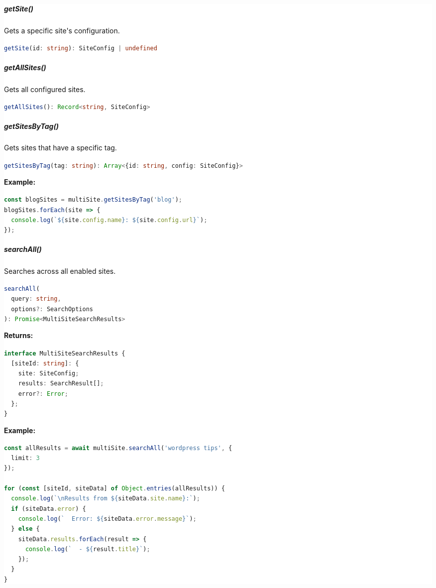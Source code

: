 ##### getSite()

Gets a specific site's configuration.

```typescript
getSite(id: string): SiteConfig | undefined
```

##### getAllSites()

Gets all configured sites.

```typescript
getAllSites(): Record<string, SiteConfig>
```

##### getSitesByTag()

Gets sites that have a specific tag.

```typescript
getSitesByTag(tag: string): Array<{id: string, config: SiteConfig}>
```

**Example:**

```typescript
const blogSites = multiSite.getSitesByTag('blog');
blogSites.forEach(site => {
  console.log(`${site.config.name}: ${site.config.url}`);
});
```

##### searchAll()

Searches across all enabled sites.

```typescript
searchAll(
  query: string, 
  options?: SearchOptions
): Promise<MultiSiteSearchResults>
```

**Returns:**

```typescript
interface MultiSiteSearchResults {
  [siteId: string]: {
    site: SiteConfig;
    results: SearchResult[];
    error?: Error;
  };
}
```

**Example:**

```typescript
const allResults = await multiSite.searchAll('wordpress tips', {
  limit: 3
});

for (const [siteId, siteData] of Object.entries(allResults)) {
  console.log(`\nResults from ${siteData.site.name}:`);
  if (siteData.error) {
    console.log(`  Error: ${siteData.error.message}`);
  } else {
    siteData.results.forEach(result => {
      console.log(`  - ${result.title}`);
    });
  }
}
```